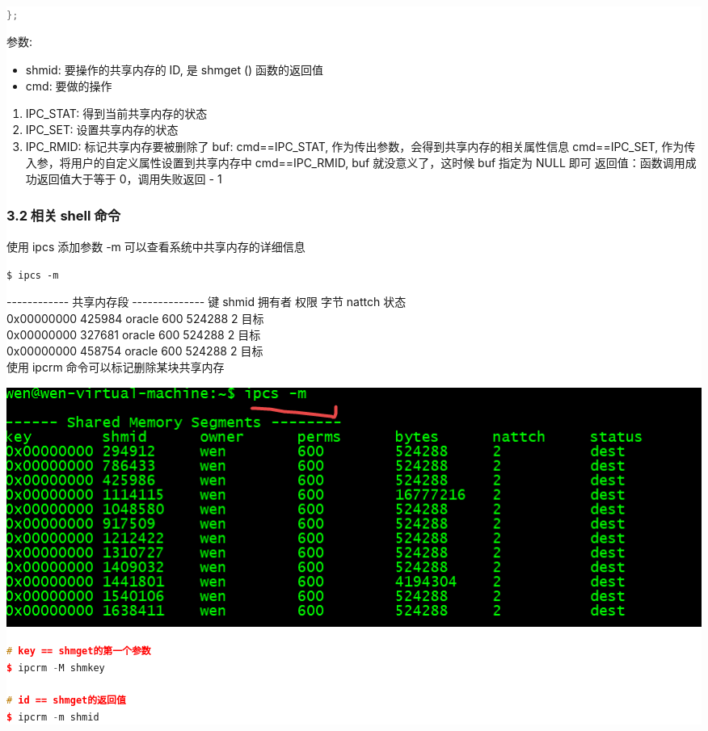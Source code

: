 ```c++
};
```

参数:

* shmid: 要操作的共享内存的 ID, 是 shmget () 函数的返回值
* cmd: 要做的操作

1. IPC_STAT: 得到当前共享内存的状态
2. IPC_SET: 设置共享内存的状态
3. IPC_RMID: 标记共享内存要被删除了
buf:
cmd==IPC_STAT, 作为传出参数，会得到共享内存的相关属性信息
cmd==IPC_SET, 作为传入参，将用户的自定义属性设置到共享内存中
cmd==IPC_RMID, buf 就没意义了，这时候 buf 指定为 NULL 即可
返回值：函数调用成功返回值大于等于 0，调用失败返回 - 1

### 3.2 相关 shell 命令

使用 ipcs 添加参数 -m 可以查看系统中共享内存的详细信息

`$ ipcs -m`

------------ 共享内存段 --------------
键        shmid      拥有者  权限     字节     nattch     状态      
0x00000000 425984     oracle     600        524288     2          目标       
0x00000000 327681     oracle     600        524288     2          目标       
0x00000000 458754     oracle     600        524288     2          目标 	
使用 ipcrm 命令可以标记删除某块共享内存

![shareMemory1](../../images/shareMemory1.PNG)

```c++
# key == shmget的第一个参数
$ ipcrm -M shmkey  

# id == shmget的返回值
$ ipcrm -m shmid	

```
